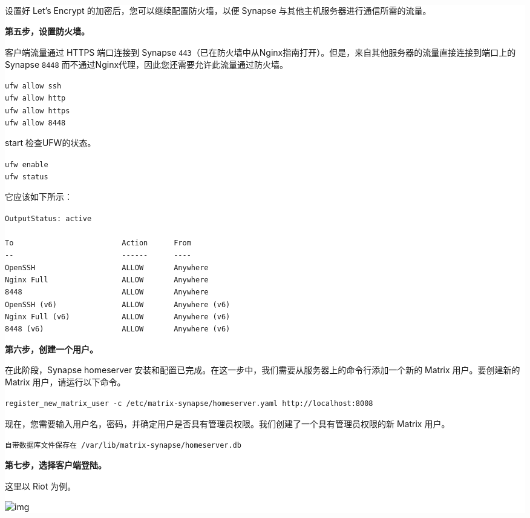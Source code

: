 设置好 Let’s Encrypt 的加密后，您可以继续配置防火墙，以便 Synapse 与其他主机服务器进行通信所需的流量。

**第五步，设置防火墙。**

客户端流量通过 HTTPS 端口连接到 Synapse `443`（已在防火墙中从Nginx指南打开）。但是，来自其他服务器的流量直接连接到端口上的 Synapse `8448` 而不通过Nginx代理，因此您还需要允许此流量通过防火墙。



```
ufw allow ssh
ufw allow http
ufw allow https
ufw allow 8448
```

start 检查UFW的状态。



```
ufw enable
ufw status
```

它应该如下所示：



```
OutputStatus: active

To                         Action      From
--                         ------      ----
OpenSSH                    ALLOW       Anywhere                  
Nginx Full                 ALLOW       Anywhere                  
8448                       ALLOW       Anywhere                  
OpenSSH (v6)               ALLOW       Anywhere (v6)             
Nginx Full (v6)            ALLOW       Anywhere (v6)             
8448 (v6)                  ALLOW       Anywhere (v6)
```

**第六步，创建一个用户。**

在此阶段，Synapse homeserver 安装和配置已完成。在这一步中，我们需要从服务器上的命令行添加一个新的 Matrix 用户。要创建新的 Matrix 用户，请运行以下命令。



```
register_new_matrix_user -c /etc/matrix-synapse/homeserver.yaml http://localhost:8008
```

现在，您需要输入用户名，密码，并确定用户是否具有管理员权限。我们创建了一个具有管理员权限的新 Matrix 用户。



```
自带数据库文件保存在 /var/lib/matrix-synapse/homeserver.db
```

**第七步，选择客户端登陆。**

这里以 Riot 为例。

![img](https://i.loli.net/2019/01/05/5c302e1ed38e8.jpg)